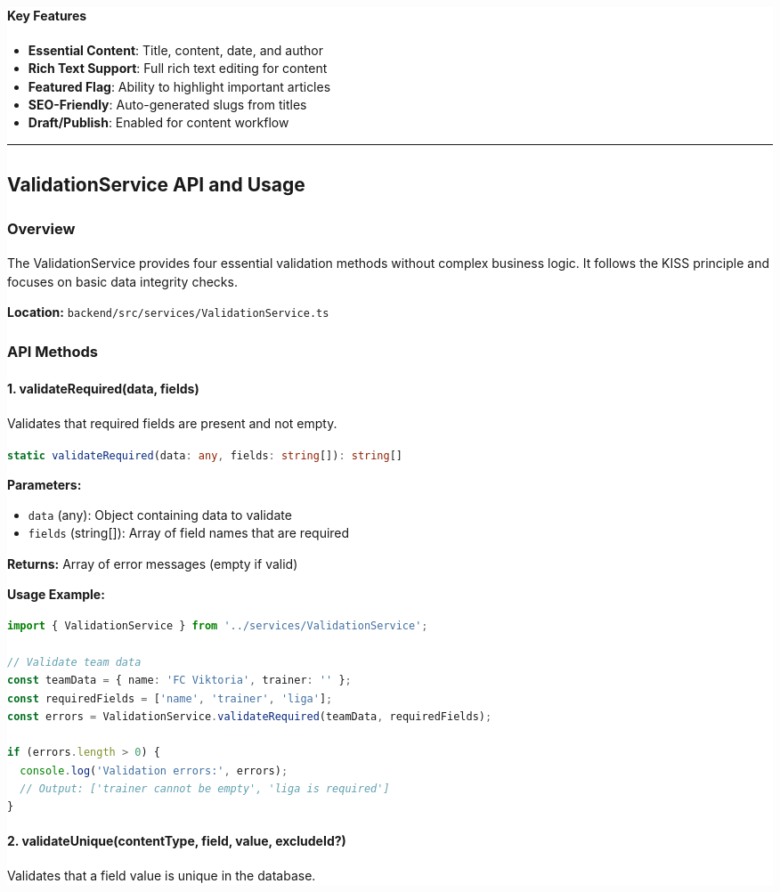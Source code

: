 #### Key Features

- **Essential Content**: Title, content, date, and author
- **Rich Text Support**: Full rich text editing for content
- **Featured Flag**: Ability to highlight important articles
- **SEO-Friendly**: Auto-generated slugs from titles
- **Draft/Publish**: Enabled for content workflow

---

## ValidationService API and Usage

### Overview

The ValidationService provides four essential validation methods without complex business logic. It follows the KISS principle and focuses on basic data integrity checks.

**Location:** `backend/src/services/ValidationService.ts`

### API Methods

#### 1. validateRequired(data, fields)

Validates that required fields are present and not empty.

```typescript
static validateRequired(data: any, fields: string[]): string[]
```

**Parameters:**
- `data` (any): Object containing data to validate
- `fields` (string[]): Array of field names that are required

**Returns:** Array of error messages (empty if valid)

**Usage Example:**
```typescript
import { ValidationService } from '../services/ValidationService';

// Validate team data
const teamData = { name: 'FC Viktoria', trainer: '' };
const requiredFields = ['name', 'trainer', 'liga'];
const errors = ValidationService.validateRequired(teamData, requiredFields);

if (errors.length > 0) {
  console.log('Validation errors:', errors);
  // Output: ['trainer cannot be empty', 'liga is required']
}
```

#### 2. validateUnique(contentType, field, value, excludeId?)

Validates that a field value is unique in the database.
